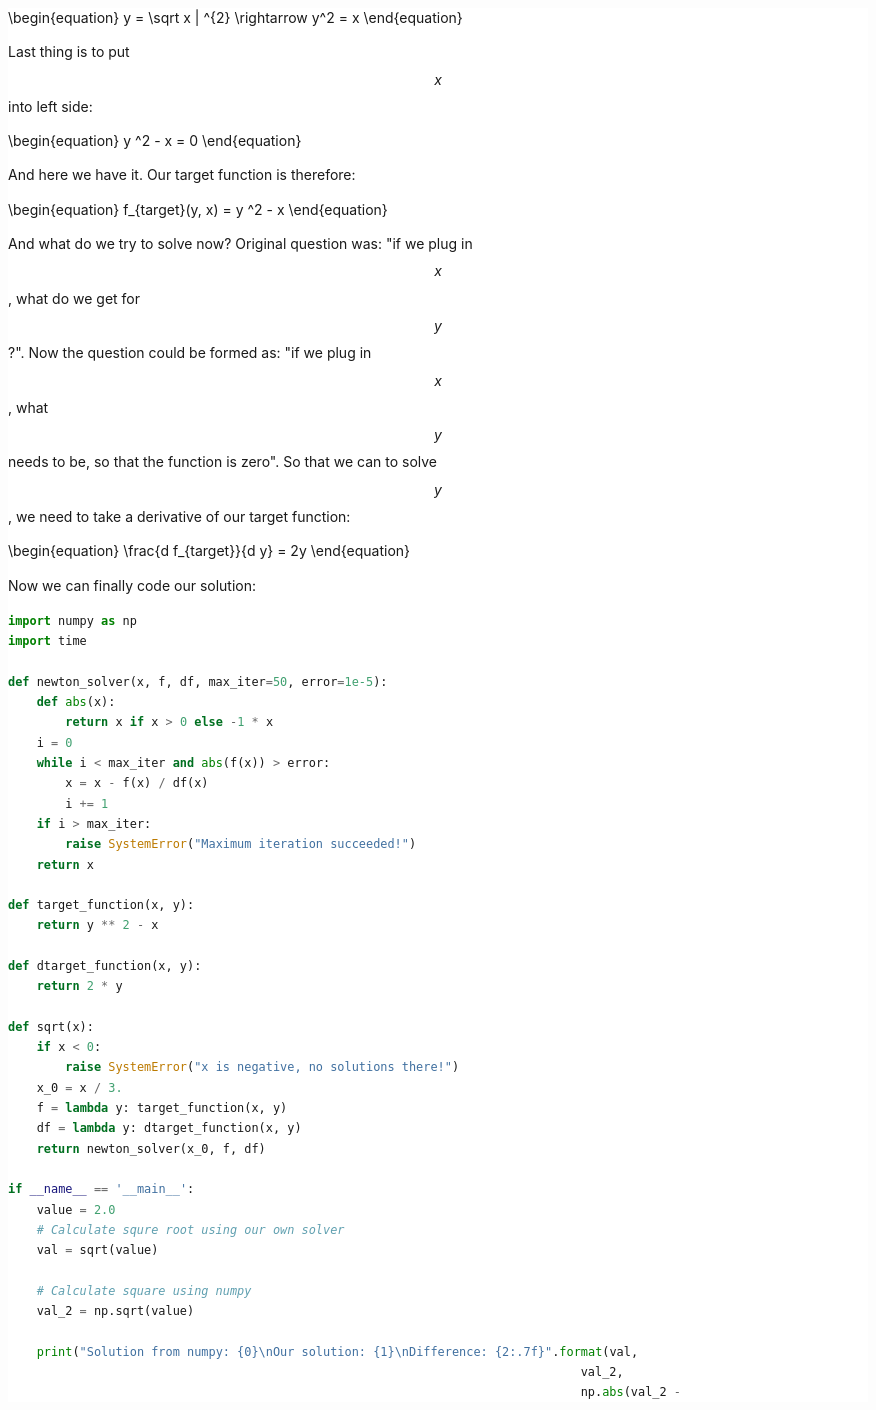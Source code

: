 \begin{equation}
y = \sqrt x | ^{2} \rightarrow y^2 = x
\end{equation}

Last thing is to put $$x$$ into left side:

\begin{equation}
y ^2 - x = 0
\end{equation}

And here we have it. Our target function is therefore:

\begin{equation}
f_{target}(y, x) = y ^2 - x
\end{equation}

And what do we try to solve now? Original question was: "if we plug in $$x$$, what do we get for $$y$$?". Now the question could be formed as: "if we plug in $$x$$, what $$y$$ needs to be, so that the function is zero". So that we can to solve $$y$$, we need to take a derivative of our target function:

\begin{equation}
\frac{d f_{target}}{d y} = 2y
\end{equation}

Now we can finally code our solution:

```python
import numpy as np
import time

def newton_solver(x, f, df, max_iter=50, error=1e-5):
    def abs(x):
        return x if x > 0 else -1 * x
    i = 0
    while i < max_iter and abs(f(x)) > error:
        x = x - f(x) / df(x)
        i += 1
    if i > max_iter:
        raise SystemError("Maximum iteration succeeded!")
    return x

def target_function(x, y):
    return y ** 2 - x

def dtarget_function(x, y):
    return 2 * y

def sqrt(x):
    if x < 0:
        raise SystemError("x is negative, no solutions there!")
    x_0 = x / 3.
    f = lambda y: target_function(x, y)
    df = lambda y: dtarget_function(x, y)
    return newton_solver(x_0, f, df)

if __name__ == '__main__':
    value = 2.0
    # Calculate squre root using our own solver
    val = sqrt(value)

    # Calculate square using numpy
    val_2 = np.sqrt(value)

    print("Solution from numpy: {0}\nOur solution: {1}\nDifference: {2:.7f}".format(val,
                                                                                val_2,
                                                                                np.abs(val_2 -
```